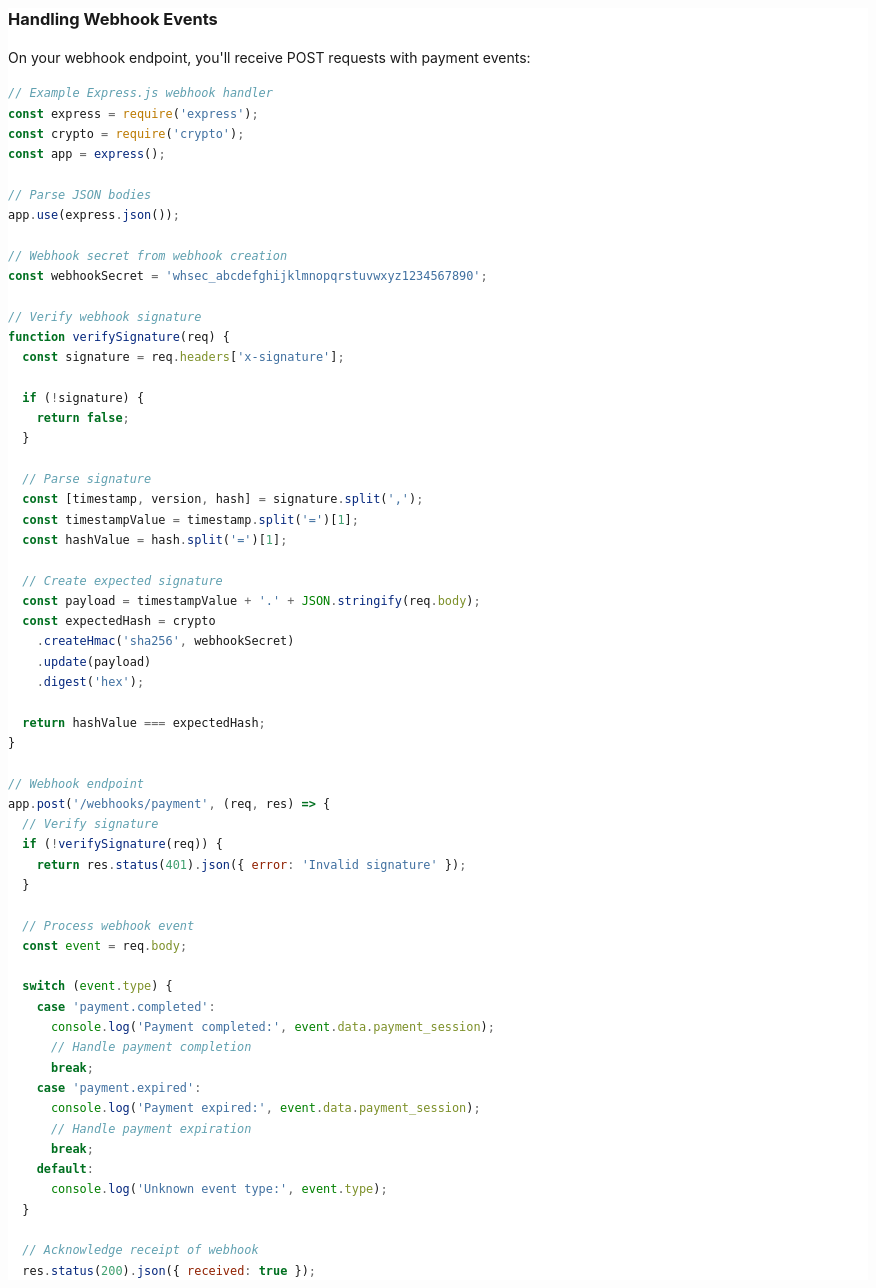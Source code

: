 ### Handling Webhook Events

On your webhook endpoint, you'll receive POST requests with payment events:

```javascript
// Example Express.js webhook handler
const express = require('express');
const crypto = require('crypto');
const app = express();

// Parse JSON bodies
app.use(express.json());

// Webhook secret from webhook creation
const webhookSecret = 'whsec_abcdefghijklmnopqrstuvwxyz1234567890';

// Verify webhook signature
function verifySignature(req) {
  const signature = req.headers['x-signature'];
  
  if (!signature) {
    return false;
  }
  
  // Parse signature
  const [timestamp, version, hash] = signature.split(',');
  const timestampValue = timestamp.split('=')[1];
  const hashValue = hash.split('=')[1];
  
  // Create expected signature
  const payload = timestampValue + '.' + JSON.stringify(req.body);
  const expectedHash = crypto
    .createHmac('sha256', webhookSecret)
    .update(payload)
    .digest('hex');
  
  return hashValue === expectedHash;
}

// Webhook endpoint
app.post('/webhooks/payment', (req, res) => {
  // Verify signature
  if (!verifySignature(req)) {
    return res.status(401).json({ error: 'Invalid signature' });
  }
  
  // Process webhook event
  const event = req.body;
  
  switch (event.type) {
    case 'payment.completed':
      console.log('Payment completed:', event.data.payment_session);
      // Handle payment completion
      break;
    case 'payment.expired':
      console.log('Payment expired:', event.data.payment_session);
      // Handle payment expiration
      break;
    default:
      console.log('Unknown event type:', event.type);
  }
  
  // Acknowledge receipt of webhook
  res.status(200).json({ received: true });
```